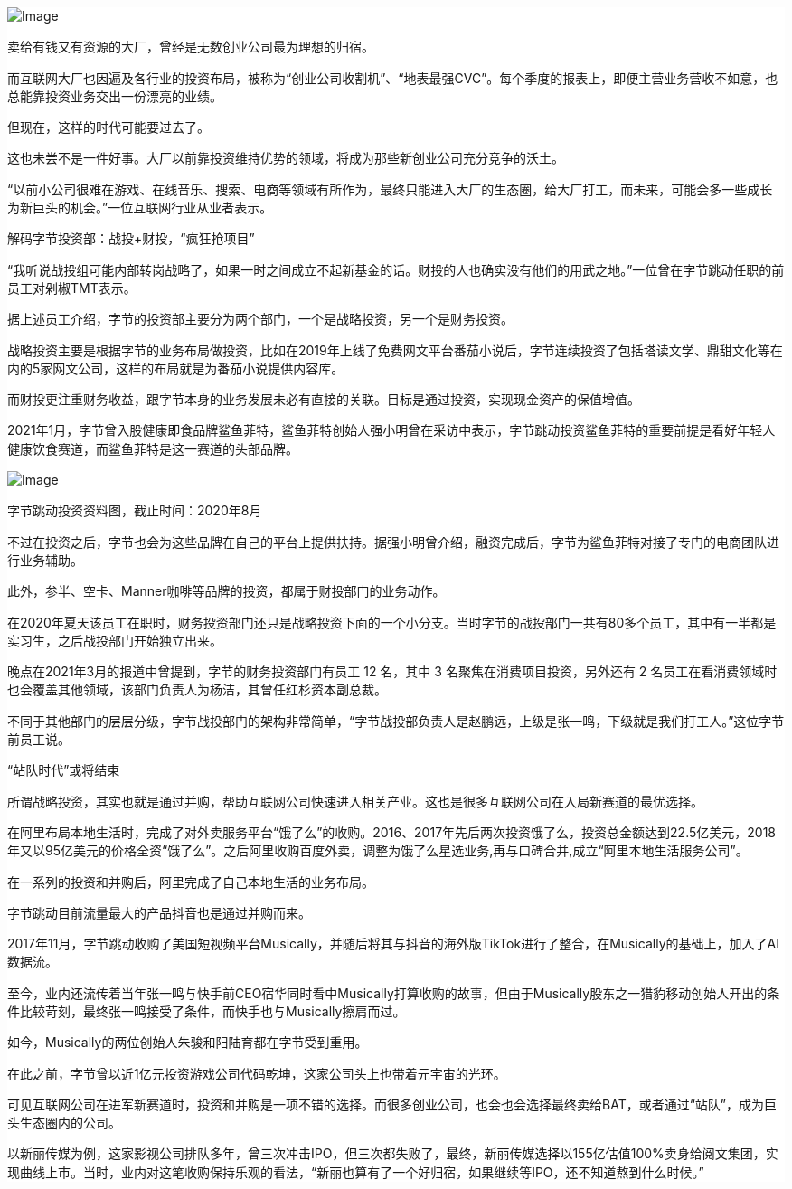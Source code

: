 ![Image](https://p5.toutiaoimg.com/origin/tos-cn-i-qvj2lq49k0/bd47f4302bc3475fae71d41d2709d046?from=pc)

卖给有钱又有资源的大厂，曾经是无数创业公司最为理想的归宿。

而互联网大厂也因遍及各行业的投资布局，被称为“创业公司收割机”、“地表最强CVC”。每个季度的报表上，即便主营业务营收不如意，也总能靠投资业务交出一份漂亮的业绩。

但现在，这样的时代可能要过去了。

这也未尝不是一件好事。大厂以前靠投资维持优势的领域，将成为那些新创业公司充分竞争的沃土。

“以前小公司很难在游戏、在线音乐、搜索、电商等领域有所作为，最终只能进入大厂的生态圈，给大厂打工，而未来，可能会多一些成长为新巨头的机会。”一位互联网行业从业者表示。

解码字节投资部：战投+财投，“疯狂抢项目”

“我听说战投组可能内部转岗战略了，如果一时之间成立不起新基金的话。财投的人也确实没有他们的用武之地。”一位曾在字节跳动任职的前员工对剁椒TMT表示。

据上述员工介绍，字节的投资部主要分为两个部门，一个是战略投资，另一个是财务投资。

战略投资主要是根据字节的业务布局做投资，比如在2019年上线了免费网文平台番茄小说后，字节连续投资了包括塔读文学、鼎甜文化等在内的5家网文公司，这样的布局就是为番茄小说提供内容库。

而财投更注重财务收益，跟字节本身的业务发展未必有直接的关联。目标是通过投资，实现现金资产的保值增值。

2021年1月，字节曾入股健康即食品牌鲨鱼菲特，鲨鱼菲特创始人强小明曾在采访中表示，字节跳动投资鲨鱼菲特的重要前提是看好年轻人健康饮食赛道，而鲨鱼菲特是这一赛道的头部品牌。

![Image](https://p5.toutiaoimg.com/origin/tos-cn-i-qvj2lq49k0/0eb255a1448d421ea3b3318d9f41f564?from=pc)

字节跳动投资资料图，截止时间：2020年8月

不过在投资之后，字节也会为这些品牌在自己的平台上提供扶持。据强小明曾介绍，融资完成后，字节为鲨鱼菲特对接了专门的电商团队进行业务辅助。

此外，参半、空卡、Manner咖啡等品牌的投资，都属于财投部门的业务动作。

在2020年夏天该员工在职时，财务投资部门还只是战略投资下面的一个小分支。当时字节的战投部门一共有80多个员工，其中有一半都是实习生，之后战投部门开始独立出来。

晚点在2021年3月的报道中曾提到，字节的财务投资部门有员工 12 名，其中 3 名聚焦在消费项目投资，另外还有 2 名员工在看消费领域时也会覆盖其他领域，该部门负责人为杨洁，其曾任红杉资本副总裁。

不同于其他部门的层层分级，字节战投部门的架构非常简单，“字节战投部负责人是赵鹏远，上级是张一鸣，下级就是我们打工人。”这位字节前员工说。

“站队时代”或将结束

所谓战略投资，其实也就是通过并购，帮助互联网公司快速进入相关产业。这也是很多互联网公司在入局新赛道的最优选择。

在阿里布局本地生活时，完成了对外卖服务平台“饿了么”的收购。2016、2017年先后两次投资饿了么，投资总金额达到22.5亿美元，2018年又以95亿美元的价格全资“饿了么”。之后阿里收购百度外卖，调整为饿了么星选业务,再与口碑合并,成立“阿里本地生活服务公司”。

在一系列的投资和并购后，阿里完成了自己本地生活的业务布局。

字节跳动目前流量最大的产品抖音也是通过并购而来。

2017年11月，字节跳动收购了美国短视频平台Musically，并随后将其与抖音的海外版TikTok进行了整合，在Musically的基础上，加入了AI数据流。

至今，业内还流传着当年张一鸣与快手前CEO宿华同时看中Musically打算收购的故事，但由于Musically股东之一猎豹移动创始人开出的条件比较苛刻，最终张一鸣接受了条件，而快手也与Musically擦肩而过。

如今，Musically的两位创始人朱骏和阳陆育都在字节受到重用。

在此之前，字节曾以近1亿元投资游戏公司代码乾坤，这家公司头上也带着元宇宙的光环。

可见互联网公司在进军新赛道时，投资和并购是一项不错的选择。而很多创业公司，也会也会选择最终卖给BAT，或者通过“站队”，成为巨头生态圈内的公司。

以新丽传媒为例，这家影视公司排队多年，曾三次冲击IPO，但三次都失败了，最终，新丽传媒选择以155亿估值100%卖身给阅文集团，实现曲线上市。当时，业内对这笔收购保持乐观的看法，“新丽也算有了一个好归宿，如果继续等IPO，还不知道熬到什么时候。”
